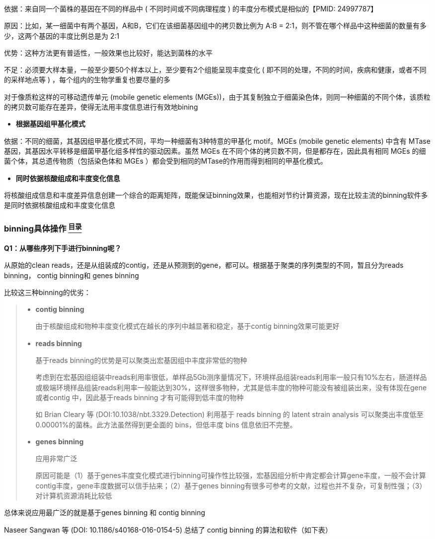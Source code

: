 依据：来自同一个菌株的基因在不同的样品中 ( 不同时间或不同病理程度 ) 的丰度分布模式是相似的【PMID: 24997787】

原因：比如，某一细菌中有两个基因，A和B，它们在该细菌基因组中的拷贝数比例为 A:B = 2:1，则不管在哪个样品中这种细菌的数量有多少，这两个基因的丰度比例总是为 2:1

优势：这种方法更有普适性，一般效果也比较好，能达到菌株的水平

不足：必须要大样本量，一般至少要50个样本以上，至少要有2个组能呈现丰度变化 ( 即不同的处理，不同的时间，疾病和健康，或者不同的采样地点等 ) ，每个组内的生物学重复也要尽量的多

对于像质粒这样的可移动遗传单元 (mobile genetic elements (MGEs))，由于其复制独立于细菌染色体，则同一种细菌的不同个体，该质粒的拷贝数可能存在差异，使得无法用丰度信息进行有效地bining

- **根据基因组甲基化模式**

依据：不同的细菌，其基因组甲基化模式不同，平均一种细菌有3种特意的甲基化 motif。MGEs (mobile genetic elements) 中含有 MTase 基因，其基因水平转移是细菌甲基化组多样性的驱动因素。虽然 MGEs 在不同个体的拷贝数不同，但是都存在，因此具有相同 MGEs 的细菌个体，其总遗传物质（包括染色体和 MGEs ）都会受到相同的MTase的作用而得到相同的甲基化模式。

- **同时依据核酸组成和丰度变化信息**

将核酸组成信息和丰度差异信息创建一个综合的距离矩阵，既能保证binning效果，也能相对节约计算资源，现在比较主流的binning软件多是同时依据核酸组成和丰度变化信息

<a name="how-to-binning"><h3>binning具体操作 [<sup>目录</sup>](#content)</h3></a>

**Q1：从哪些序列下手进行binning呢？**

从原始的clean reads，还是从组装成的contig，还是从预测到的gene，都可以。根据基于聚类的序列类型的不同，暂且分为reads binning， contig binning和 genes binning

比较这三种binning的优劣：

> - **contig binning**
> 
>    由于核酸组成和物种丰度变化模式在越长的序列中越显著和稳定，基于contig binning效果可能更好
> - **reads binning**
> 
>    基于reads binning的优势是可以聚类出宏基因组中丰度非常低的物种
>    
>    考虑到在宏基因组组装中reads利用率很低，单样品5Gb测序量情况下，环境样品组装reads利用率一般只有10%左右，肠道样品或极端环境样品组装reads利用率一般能达到30%，这样很多物种，尤其是低丰度的物种可能没有被组装出来，没有体现在gene 或者contig 中，因此基于reads binning 才有可能得到低丰度的物种
>
>    如 Brian Cleary 等 (DOI:10.1038/nbt.3329.Detection) 利用基于 reads binning 的 latent strain analysis 可以聚类出丰度低至0.00001%的菌株。此方法虽然得到更全面的 bins，但低丰度 bins 信息依旧不完整。
>
> - **genes binning**
> 
>    应用非常广泛
>    
>    原因可能是（1）基于genes丰度变化模式进行binning可操作性比较强，宏基因组分析中肯定都会计算gene丰度，一般不会计算contig丰度，gene丰度数据可以信手拈来；（2）基于genes binning有很多可参考的文献，过程也并不复杂，可复制性强；（3）对计算机资源消耗比较低

总体来说应用最广泛的就是基于genes binning 和 contig binning

Naseer Sangwan 等 (DOI: 10.1186/s40168-016-0154-5) 总结了 contig binning 的算法和软件（如下表）
